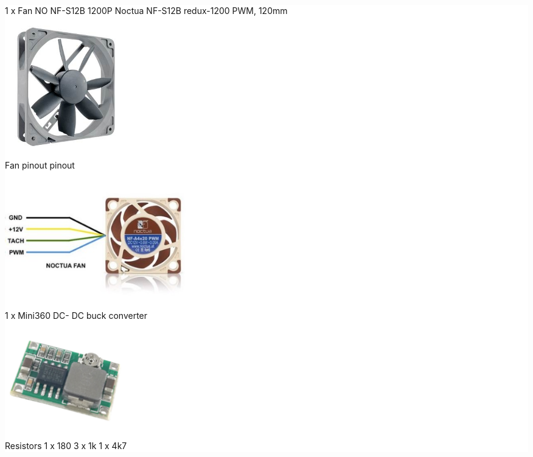 1 x Fan NO NF-S12B 1200P Noctua NF-S12B redux-1200 PWM, 120mm

<img src="Images/NF-S12B-1200P_01.jpg" alt="drawing" width="200"/>

Fan pinout pinout

<img src="Images/Noctua fan PWM pinout.jpg" alt="drawing" width="300"/>

1 x Mini360 DC- DC buck converter

<img src="Images/Mini360 DC- DC buck converter.jpg" alt="drawing" width="200"/>

Resistors
1 x 180
3 x 1k
1 x 4k7
